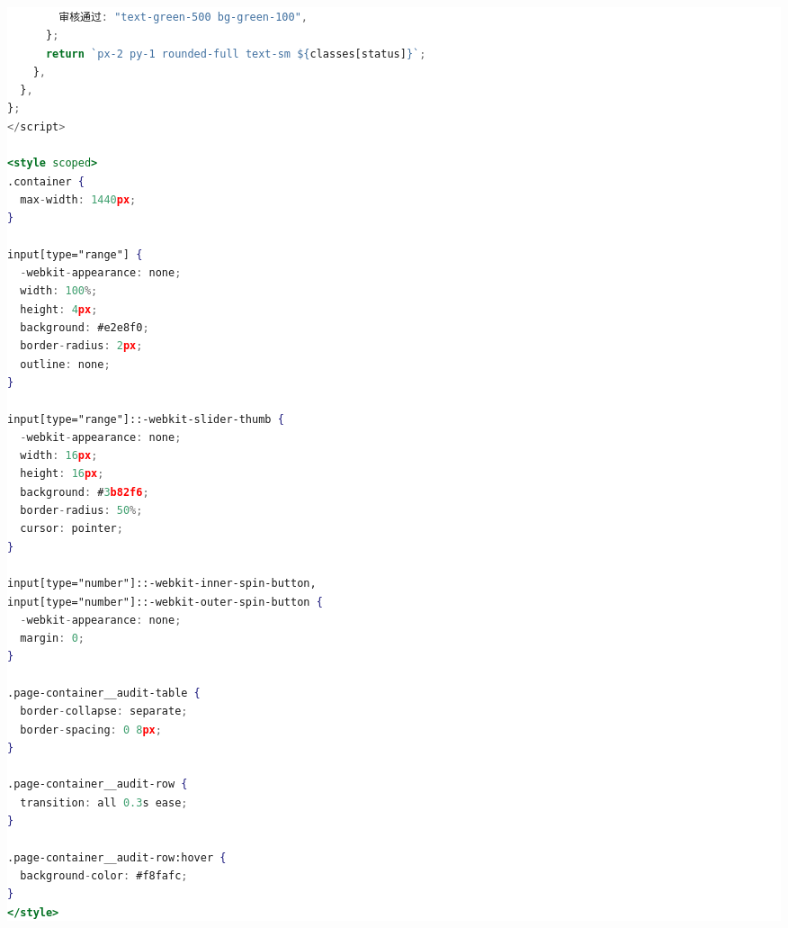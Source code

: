 ```jsx
		审核通过: "text-green-500 bg-green-100",
	  };
	  return `px-2 py-1 rounded-full text-sm ${classes[status]}`;
	},
  },
};
</script>

<style scoped>
.container {
  max-width: 1440px;
}

input[type="range"] {
  -webkit-appearance: none;
  width: 100%;
  height: 4px;
  background: #e2e8f0;
  border-radius: 2px;
  outline: none;
}

input[type="range"]::-webkit-slider-thumb {
  -webkit-appearance: none;
  width: 16px;
  height: 16px;
  background: #3b82f6;
  border-radius: 50%;
  cursor: pointer;
}

input[type="number"]::-webkit-inner-spin-button,
input[type="number"]::-webkit-outer-spin-button {
  -webkit-appearance: none;
  margin: 0;
}

.page-container__audit-table {
  border-collapse: separate;
  border-spacing: 0 8px;
}

.page-container__audit-row {
  transition: all 0.3s ease;
}

.page-container__audit-row:hover {
  background-color: #f8fafc;
}
</style>

```
